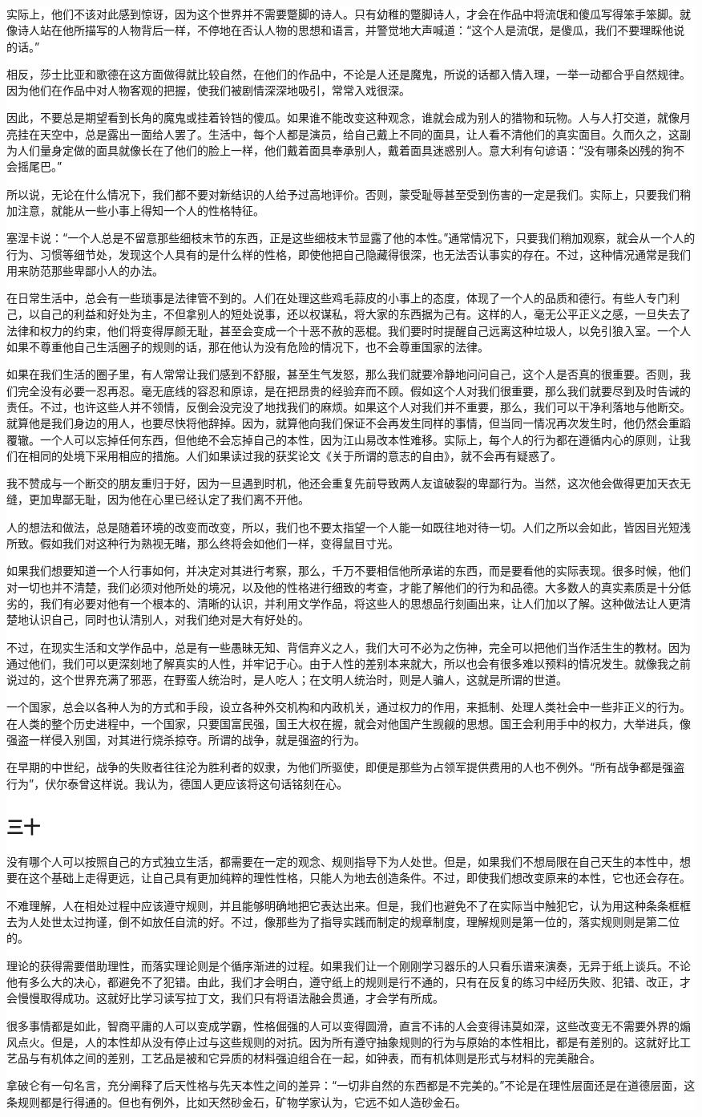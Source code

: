 实际上，他们不该对此感到惊讶，因为这个世界并不需要蹩脚的诗人。只有幼稚的蹩脚诗人，才会在作品中将流氓和傻瓜写得笨手笨脚。就像诗人站在他所描写的人物背后一样，不停地在否认人物的思想和语言，并警觉地大声喊道：“这个人是流氓，是傻瓜，我们不要理睬他说的话。”

相反，莎士比亚和歌德在这方面做得就比较自然，在他们的作品中，不论是人还是魔鬼，所说的话都入情入理，一举一动都合乎自然规律。因为他们在作品中对人物客观的把握，使我们被剧情深深地吸引，常常入戏很深。

因此，不要总是期望看到长角的魔鬼或挂着铃铛的傻瓜。如果谁不能改变这种观念，谁就会成为别人的猎物和玩物。人与人打交道，就像月亮挂在天空中，总是露出一面给人罢了。生活中，每个人都是演员，给自己戴上不同的面具，让人看不清他们的真实面目。久而久之，这副为人们量身定做的面具就像长在了他们的脸上一样，他们戴着面具奉承别人，戴着面具迷惑别人。意大利有句谚语：“没有哪条凶残的狗不会摇尾巴。”

所以说，无论在什么情况下，我们都不要对新结识的人给予过高地评价。否则，蒙受耻辱甚至受到伤害的一定是我们。实际上，只要我们稍加注意，就能从一些小事上得知一个人的性格特征。

塞涅卡说：“一个人总是不留意那些细枝末节的东西，正是这些细枝末节显露了他的本性。”通常情况下，只要我们稍加观察，就会从一个人的行为、习惯等细节处，发现这个人具有的是什么样的性格，即使他把自己隐藏得很深，也无法否认事实的存在。不过，这种情况通常是我们用来防范那些卑鄙小人的办法。

在日常生活中，总会有一些琐事是法律管不到的。人们在处理这些鸡毛蒜皮的小事上的态度，体现了一个人的品质和德行。有些人专门利己，以自己的利益和好处为主，不但拿别人的短处说事，还以权谋私，将大家的东西据为己有。这样的人，毫无公平正义之感，一旦失去了法律和权力的约束，他们将变得厚颜无耻，甚至会变成一个十恶不赦的恶棍。我们要时时提醒自己远离这种垃圾人，以免引狼入室。一个人如果不尊重他自己生活圈子的规则的话，那在他认为没有危险的情况下，也不会尊重国家的法律。

如果在我们生活的圈子里，有人常常让我们感到不舒服，甚至生气发怒，那么我们就要冷静地问问自己，这个人是否真的很重要。否则，我们完全没有必要一忍再忍。毫无底线的容忍和原谅，是在把昂贵的经验弃而不顾。假如这个人对我们很重要，那么我们就要尽到及时告诫的责任。不过，也许这些人并不领情，反倒会没完没了地找我们的麻烦。如果这个人对我们并不重要，那么，我们可以干净利落地与他断交。就算他是我们身边的用人，也要尽快将他辞掉。因为，就算他向我们保证不会再发生同样的事情，但当同一情况再次发生时，他仍然会重蹈覆辙。一个人可以忘掉任何东西，但他绝不会忘掉自己的本性，因为江山易改本性难移。实际上，每个人的行为都在遵循内心的原则，让我们在相同的处境下采用相应的措施。人们如果读过我的获奖论文《关于所谓的意志的自由》，就不会再有疑惑了。

我不赞成与一个断交的朋友重归于好，因为一旦遇到时机，他还会重复先前导致两人友谊破裂的卑鄙行为。当然，这次他会做得更加天衣无缝，更加卑鄙无耻，因为他在心里已经认定了我们离不开他。

人的想法和做法，总是随着环境的改变而改变，所以，我们也不要太指望一个人能一如既往地对待一切。人们之所以会如此，皆因目光短浅所致。假如我们对这种行为熟视无睹，那么终将会如他们一样，变得鼠目寸光。

如果我们想要知道一个人行事如何，并决定对其进行考察，那么，千万不要相信他所承诺的东西，而是要看他的实际表现。很多时候，他们对一切也并不清楚，我们必须对他所处的境况，以及他的性格进行细致的考查，才能了解他们的行为和品德。大多数人的真实素质是十分低劣的，我们有必要对他有一个根本的、清晰的认识，并利用文学作品，将这些人的思想品行刻画出来，让人们加以了解。这种做法让人更清楚地认识自己，同时也认清别人，对我们绝对是大有好处的。

不过，在现实生活和文学作品中，总是有一些愚昧无知、背信弃义之人，我们大可不必为之伤神，完全可以把他们当作活生生的教材。因为通过他们，我们可以更深刻地了解真实的人性，并牢记于心。由于人性的差别本来就大，所以也会有很多难以预料的情况发生。就像我之前说过的，这个世界充满了邪恶，在野蛮人统治时，是人吃人；在文明人统治时，则是人骗人，这就是所谓的世道。

一个国家，总会以各种人为的方式和手段，设立各种外交机构和内政机关，通过权力的作用，来抵制、处理人类社会中一些非正义的行为。在人类的整个历史进程中，一个国家，只要国富民强，国王大权在握，就会对他国产生觊觎的思想。国王会利用手中的权力，大举进兵，像强盗一样侵入别国，对其进行烧杀掠夺。所谓的战争，就是强盗的行为。

在早期的中世纪，战争的失败者往往沦为胜利者的奴隶，为他们所驱使，即便是那些为占领军提供费用的人也不例外。“所有战争都是强盗行为”，伏尔泰曾这样说。我认为，德国人更应该将这句话铭刻在心。


</div>

## 三十

<div class="p">

没有哪个人可以按照自己的方式独立生活，都需要在一定的观念、规则指导下为人处世。但是，如果我们不想局限在自己天生的本性中，想要在这个基础上走得更远，让自己具有更加纯粹的理性性格，只能人为地去创造条件。不过，即使我们想改变原来的本性，它也还会存在。

不难理解，人在相处过程中应该遵守规则，并且能够明确地把它表达出来。但是，我们也避免不了在实际当中触犯它，认为用这种条条框框去为人处世太过拘谨，倒不如放任自流的好。不过，像那些为了指导实践而制定的规章制度，理解规则是第一位的，落实规则则是第二位的。

理论的获得需要借助理性，而落实理论则是个循序渐进的过程。如果我们让一个刚刚学习器乐的人只看乐谱来演奏，无异于纸上谈兵。不论他有多么大的决心，都避免不了犯错。由此，我们才会明白，遵守纸上的规则是行不通的，只有在反复的练习中经历失败、犯错、改正，才会慢慢取得成功。这就好比学习读写拉丁文，我们只有将语法融会贯通，才会学有所成。

很多事情都是如此，智商平庸的人可以变成学霸，性格倔强的人可以变得圆滑，直言不讳的人会变得讳莫如深，这些改变无不需要外界的煽风点火。但是，人的本性却从没有停止过与这些规则的对抗。因为所有遵守抽象规则的行为与原始的本性相比，都是有差别的。这就好比工艺品与有机体之间的差别，工艺品是被和它异质的材料强迫组合在一起，如钟表，而有机体则是形式与材料的完美融合。

拿破仑有一句名言，充分阐释了后天性格与先天本性之间的差异：“一切非自然的东西都是不完美的。”不论是在理性层面还是在道德层面，这条规则都是行得通的。但也有例外，比如天然砂金石，矿物学家认为，它远不如人造砂金石。
